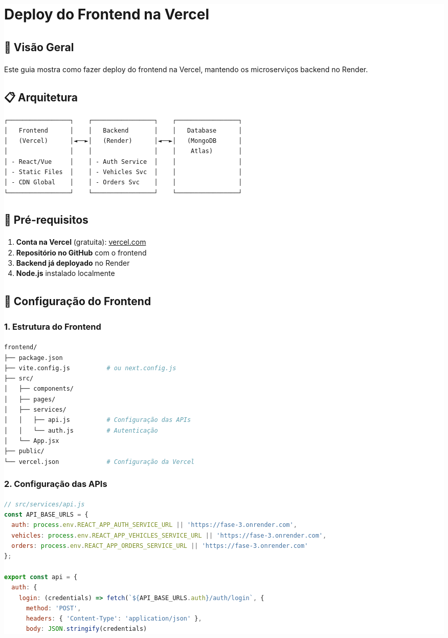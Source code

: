 # Deploy do Frontend na Vercel

## 🚀 Visão Geral

Este guia mostra como fazer deploy do frontend na Vercel, mantendo os microserviços backend no Render.

## 📋 Arquitetura

```
┌─────────────────┐    ┌─────────────────┐    ┌─────────────────┐
│   Frontend      │    │   Backend       │    │   Database      │
│   (Vercel)      │◄──►│   (Render)      │◄──►│   (MongoDB      │
│                 │    │                 │    │    Atlas)       │
│ - React/Vue     │    │ - Auth Service  │    │                 │
│ - Static Files  │    │ - Vehicles Svc  │    │                 │
│ - CDN Global    │    │ - Orders Svc    │    │                 │
└─────────────────┘    └─────────────────┘    └─────────────────┘
```

## 🎯 Pré-requisitos

1. **Conta na Vercel** (gratuita): [vercel.com](https://vercel.com)
2. **Repositório no GitHub** com o frontend
3. **Backend já deployado** no Render
4. **Node.js** instalado localmente

## 🔧 Configuração do Frontend

### 1. Estrutura do Frontend

```bash
frontend/
├── package.json
├── vite.config.js          # ou next.config.js
├── src/
│   ├── components/
│   ├── pages/
│   ├── services/
│   │   ├── api.js          # Configuração das APIs
│   │   └── auth.js         # Autenticação
│   └── App.jsx
├── public/
└── vercel.json             # Configuração da Vercel
```

### 2. Configuração das APIs

```javascript
// src/services/api.js
const API_BASE_URLS = {
  auth: process.env.REACT_APP_AUTH_SERVICE_URL || 'https://fase-3.onrender.com',
  vehicles: process.env.REACT_APP_VEHICLES_SERVICE_URL || 'https://fase-3.onrender.com',
  orders: process.env.REACT_APP_ORDERS_SERVICE_URL || 'https://fase-3.onrender.com'
};

export const api = {
  auth: {
    login: (credentials) => fetch(`${API_BASE_URLS.auth}/auth/login`, {
      method: 'POST',
      headers: { 'Content-Type': 'application/json' },
      body: JSON.stringify(credentials)
```